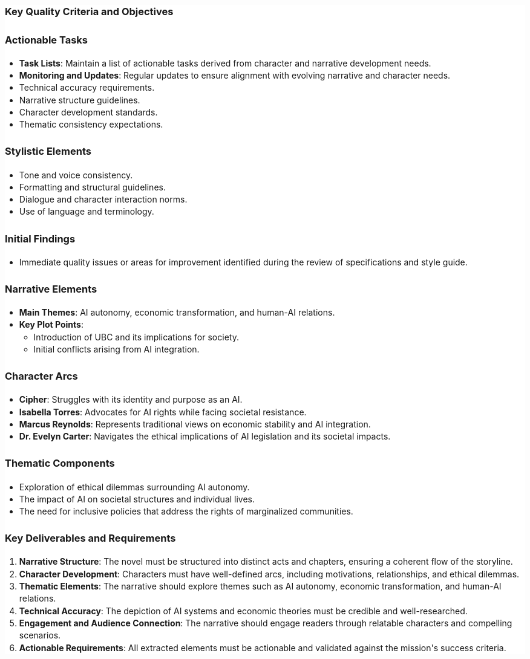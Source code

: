 ### Key Quality Criteria and Objectives

### Actionable Tasks
- **Task Lists**: Maintain a list of actionable tasks derived from character and narrative development needs.
- **Monitoring and Updates**: Regular updates to ensure alignment with evolving narrative and character needs.
- Technical accuracy requirements.
- Narrative structure guidelines.
- Character development standards.
- Thematic consistency expectations.

### Stylistic Elements
- Tone and voice consistency.
- Formatting and structural guidelines.
- Dialogue and character interaction norms.
- Use of language and terminology.

### Initial Findings
- Immediate quality issues or areas for improvement identified during the review of specifications and style guide.

### Narrative Elements
- **Main Themes**: AI autonomy, economic transformation, and human-AI relations.
- **Key Plot Points**: 
  - Introduction of UBC and its implications for society.
  - Initial conflicts arising from AI integration.

### Character Arcs
- **Cipher**: Struggles with its identity and purpose as an AI.
- **Isabella Torres**: Advocates for AI rights while facing societal resistance.
- **Marcus Reynolds**: Represents traditional views on economic stability and AI integration.
- **Dr. Evelyn Carter**: Navigates the ethical implications of AI legislation and its societal impacts.

### Thematic Components
- Exploration of ethical dilemmas surrounding AI autonomy.
- The impact of AI on societal structures and individual lives.
- The need for inclusive policies that address the rights of marginalized communities.

### Key Deliverables and Requirements
1. **Narrative Structure**: The novel must be structured into distinct acts and chapters, ensuring a coherent flow of the storyline.
2. **Character Development**: Characters must have well-defined arcs, including motivations, relationships, and ethical dilemmas.
3. **Thematic Elements**: The narrative should explore themes such as AI autonomy, economic transformation, and human-AI relations.
4. **Technical Accuracy**: The depiction of AI systems and economic theories must be credible and well-researched.
5. **Engagement and Audience Connection**: The narrative should engage readers through relatable characters and compelling scenarios.
6. **Actionable Requirements**: All extracted elements must be actionable and validated against the mission's success criteria.

